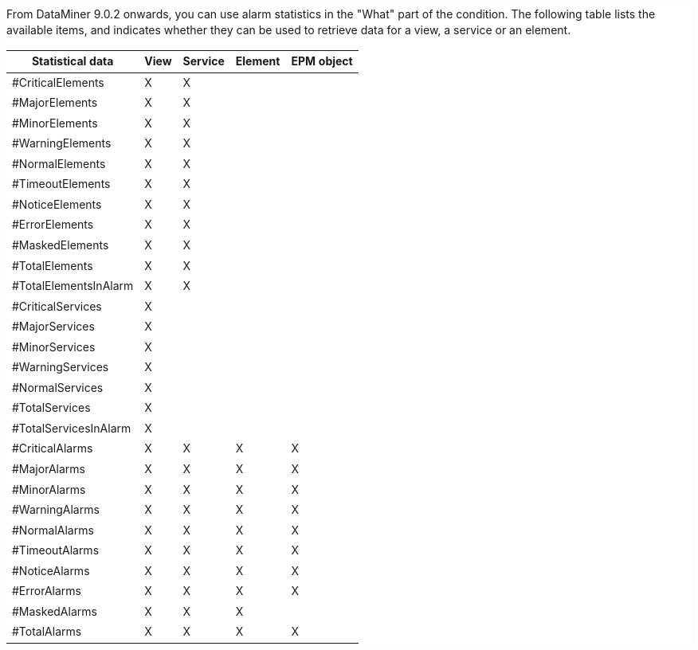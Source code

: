 From DataMiner 9.0.2 onwards, you can use alarm statistics in the "What" part of the condition. The following table lists the available items, and indicates whether they can be used to retrieve data for a view, a service or an element.

| Statistical data      | View | Service | Element | EPM object |
| --------------------- | ---- | ------- | ------- |------------|
| #CriticalElements     | X    | X       |         |            |
| #MajorElements        | X    | X       |         |            |
| #MinorElements        | X    | X       |         |            |
| #WarningElements      | X    | X       |         |            |
| #NormalElements       | X    | X       |         |            |
| #TimeoutElements      | X    | X       |         |            |
| #NoticeElements       | X    | X       |         |            |
| #ErrorElements        | X    | X       |         |            |
| #MaskedElements       | X    | X       |         |            |
| #TotalElements        | X    | X       |         |            |
| #TotalElementsInAlarm | X    | X       |         |            |
| #CriticalServices     | X    |         |         |            |
| #MajorServices        | X    |         |         |            |
| #MinorServices        | X    |         |         |            |
| #WarningServices      | X    |         |         |            |
| #NormalServices       | X    |         |         |            |
| #TotalServices        | X    |         |         |            |
| #TotalServicesInAlarm | X    |         |         |            |
| #CriticalAlarms       | X    | X       | X       | X          |
| #MajorAlarms          | X    | X       | X       | X          |
| #MinorAlarms          | X    | X       | X       | X          |
| #WarningAlarms        | X    | X       | X       | X          |
| #NormalAlarms         | X    | X       | X       | X          |
| #TimeoutAlarms        | X    | X       | X       | X          |
| #NoticeAlarms         | X    | X       | X       | X          |
| #ErrorAlarms          | X    | X       | X       | X          |
| #MaskedAlarms         | X    | X       | X       |            |
| #TotalAlarms          | X    | X       | X       | X          |

